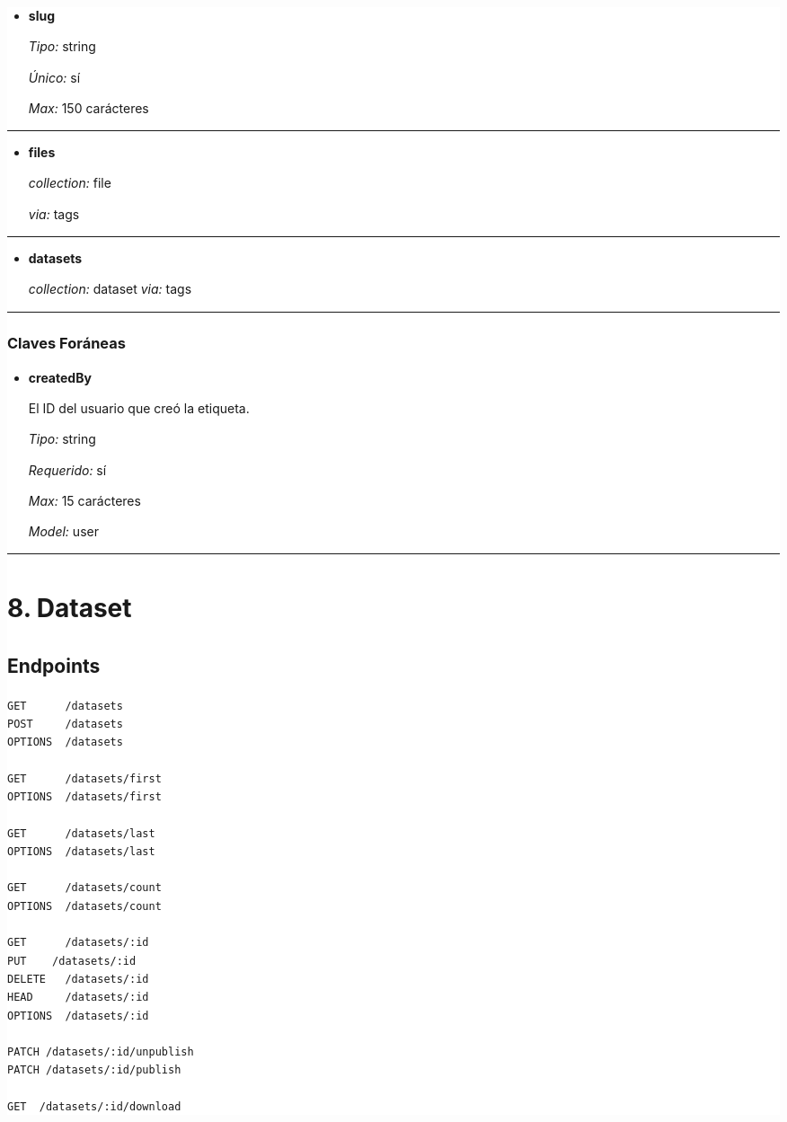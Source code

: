 - **slug**

    *Tipo:* string

    *Único:* sí

    *Max:* 150 carácteres

---

- **files**

    *collection:* file

    *via:* tags

---

- **datasets** 
 
    *collection:* dataset
    *via:* tags

---    

### Claves Foráneas

- **createdBy**

    El ID del usuario que creó la etiqueta.

    *Tipo:* string

    *Requerido:* sí

    *Max:* 15 carácteres

    *Model:* user

---    

# 8. Dataset
## Endpoints
```
GET      /datasets
POST     /datasets
OPTIONS  /datasets

GET      /datasets/first
OPTIONS  /datasets/first

GET      /datasets/last
OPTIONS  /datasets/last

GET      /datasets/count
OPTIONS  /datasets/count

GET      /datasets/:id
PUT    /datasets/:id
DELETE   /datasets/:id
HEAD     /datasets/:id
OPTIONS  /datasets/:id

PATCH /datasets/:id/unpublish
PATCH /datasets/:id/publish

GET  /datasets/:id/download
```
